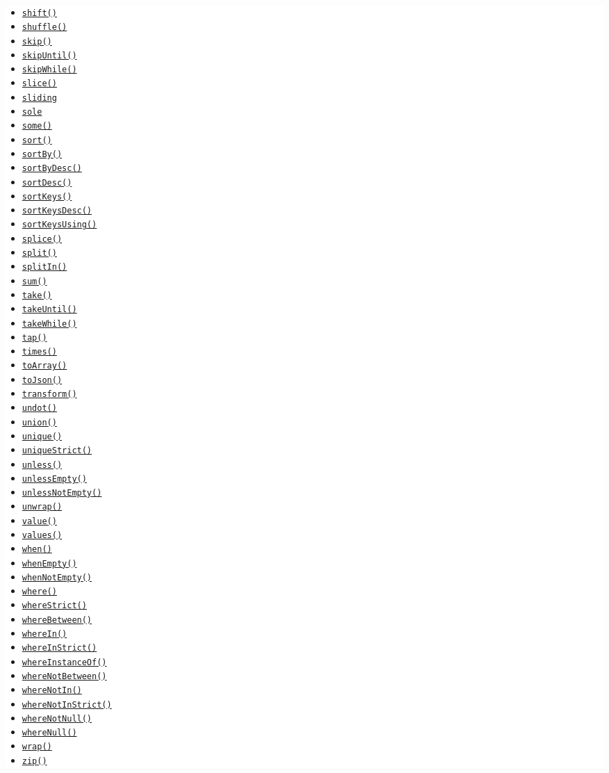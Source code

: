 - [`shift()`](#method-shift)
- [`shuffle()`](#method-shuffle)
- [`skip()`](#method-skip)
- [`skipUntil()`](#method-skipuntil)
- [`skipWhile()`](#method-skipwhile)
- [`slice()`](#method-slice)
- [`sliding`](#method-sliding)
- [`sole`](#method-sole)
- [`some()`](#method-some)
- [`sort()`](#method-sort)
- [`sortBy()`](#method-sortby)
- [`sortByDesc()`](#method-sortbydesc)
- [`sortDesc()`](#method-sortdesc)
- [`sortKeys()`](#method-sortkeys)
- [`sortKeysDesc()`](#method-sortkeysdesc)
- [`sortKeysUsing()`](#method-sortkeysusing)
- [`splice()`](#method-splice)
- [`split()`](#method-split)
- [`splitIn()`](#method-splitin)
- [`sum()`](#method-sum)
- [`take()`](#method-take)
- [`takeUntil()`](#method-takeuntil)
- [`takeWhile()`](#method-takewhile)
- [`tap()`](#method-tap)
- [`times()`](#method-times)
- [`toArray()`](#method-toarray)
- [`toJson()`](#method-tojson)
- [`transform()`](#method-transform)
- [`undot()`](#method-undot)
- [`union()`](#method-union)
- [`unique()`](#method-unique)
- [`uniqueStrict()`](#method-uniquestrict)
- [`unless()`](#method-unless)
- [`unlessEmpty()`](#method-unlessempty)
- [`unlessNotEmpty()`](#method-unlessnotempty)
- [`unwrap()`](#method-unwrap)
- [`value()`](#method-value)
- [`values()`](#method-values)
- [`when()`](#method-when)
- [`whenEmpty()`](#method-whenempty)
- [`whenNotEmpty()`](#method-whennotempty)
- [`where()`](#method-where)
- [`whereStrict()`](#method-wherestrict)
- [`whereBetween()`](#method-wherebetween)
- [`whereIn()`](#method-wherein)
- [`whereInStrict()`](#method-whereinstrict)
- [`whereInstanceOf()`](#method-whereinstanceof)
- [`whereNotBetween()`](#method-wherenotbetween)
- [`whereNotIn()`](#method-wherenotin)
- [`whereNotInStrict()`](#method-wherenotinstrict)
- [`whereNotNull()`](#method-wherenotnull)
- [`whereNull()`](#method-wherenull)
- [`wrap()`](#method-wrap)
- [`zip()`](#method-zip)
